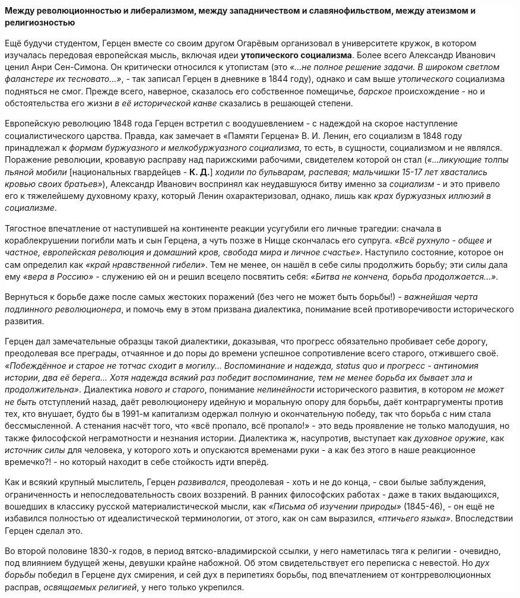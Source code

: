 **Между революционностью и либерализмом, между западничеством и славянофильством, между атеизмом и религиозностью**

Ещё будучи студентом, Герцен вместе со своим другом Огарёвым организовал в университете кружок, в котором изучалась передовая европейская мысль, включая идеи **утопического социализма**. Более всего Александр Иванович ценил Анри Сен-Симона. Он критически относился к утопистам (это *«...не полное решение* *задачи.* *В широком светлом фаланстере их тесновато...»*, - так записал Герцен в дневнике в 1844 году), однако и сам выше *утопического* социализма подняться не смог. Прежде всего, наверное, сказалось его собственное помещичье, *барское* происхождение - но и обстоятельства его жизни *в её исторической канве* сказались в решающей степени.

Европейскую революцию 1848 года Герцен встретил с воодушевлением - с надеждой на скорое наступление социалистического царства. Правда, как замечает в «Памяти Герцена» В. И. Ленин, его социализм в 1848 году принадлежал к *формам буржуазного и мелкобуржуазного социализма*, то есть, в сущности, социализмом и не являлся. Поражение революции, кровавую расправу над парижскими рабочими, свидетелем которой он стал (*«...ликующие толпы пьяной мобили* [национальных гвардейцев - **К. Д.**] *ходили по бульварам, распевая; мальчишки 15-17 лет хвастались кровью своих братьев»*), Александр Иванович воспринял как неудавшуюся битву именно за *социализм* - и это привело его к тяжелейшему духовному краху, который Ленин охарактеризовал, однако, лишь как *крах буржуазных иллюзий в социализме*.

Тягостное впечатление от наступившей на континенте реакции усугубили его личные трагедии: сначала в кораблекрушении погибли мать и сын Герцена, а чуть позже в Ницце скончалась его супруга. *«Всё рухнуло - общее и частное, европейская революция и домашний кров, свобода мира и личное счастье»*. Наступило состояние, которое он сам определил как *«край нравственной гибели»*. Тем не менее, он нашёл в себе силы продолжить борьбу; эти силы дала ему *«вера в Россию»* - служению ей он и решил всецело посвятить себя: *«Битва не кончена, борьба продолжается...»*.

Вернуться к борьбе даже после самых жестоких поражений (без чего не может быть борьбы!) - *важнейшая черта подлинного революционера*, и помочь ему в этом призвана диалектика, понимание всей противоречивости исторического развития.

Герцен дал замечательные образцы такой диалектики, доказывая, что прогресс обязательно пробивает себе дорогу, преодолевая все преграды, отчаянное и до поры до времени успешное сопротивление всего старого, отжившего своё. *«Побеждённое и старое не тотчас сходит в могилу... Воспоминание и надежда,* *status* *quo* *и прогресс - антиномия истории, два её берега... Хотя надежда всякий раз победит воспоминание, тем не менее борьба их бывает зла и продолжительна»*. Диалектика *нового и старого*, понимание *нелинейности* исторического развития, в котором *не может не быть* отступлений назад, даёт революционеру идейную и моральную опору для борьбы, даёт контраргументы против тех, кто внушает, будто бы в 1991-м капитализм одержал полную и окончательную победу, так что борьба с ним стала бессмысленной. А стенания насчёт того, что «всё пропало, всё пропало!» - это ведь проявление не только малодушия, но также философской неграмотности и незнания истории. Диалектика ж, насупротив, выступает как *духовное оружие*, как *источник силы* для человека, у которого хоть и опускаются временами руки - а как без этого в наше реакционное времечко?! - но который находит в себе стойкость идти вперёд.

Как и всякий крупный мыслитель, Герцен *развивался*, преодолевая - хоть и не до конца, - свои былые заблуждения, ограниченность и непоследовательность своих воззрений. В ранних философских работах - даже в таких выдающихся, вошедших в классику русской материалистической мысли, как *«Письма об изучении природы»* (1845-46), - он ещё не избавился полностью от идеалистической терминологии, от этого, как он сам выразился, *«птичьего языка»*. Впоследствии Герцен сделал это.

Во второй половине 1830-х годов, в период вятско-владимирской ссылки, у него наметилась тяга к религии - очевидно, под влиянием будущей жены, девушки крайне набожной. Об этом свидетельствует его переписка с невестой. Но *дух борьбы* победил в Герцене дух смирения, и сей дух в перипетиях борьбы, под впечатлением от контрреволюционных расправ, *освящаемых религией*, у него только укрепился.
